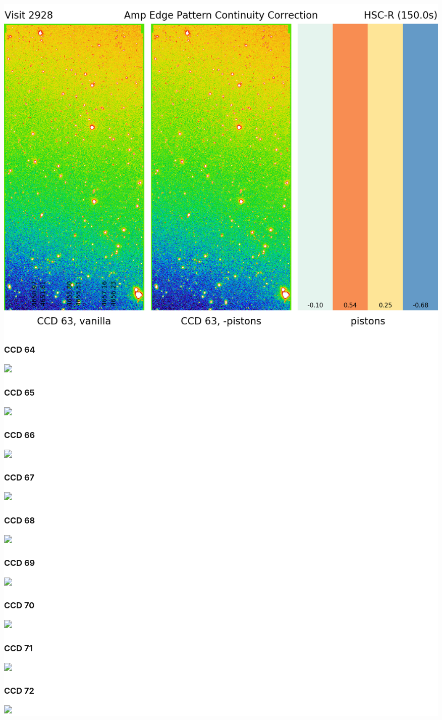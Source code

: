 ![](v0002928c063.png)
### CCD 64
![](v0002928c064.png)
### CCD 65
![](v0002928c065.png)
### CCD 66
![](v0002928c066.png)
### CCD 67
![](v0002928c067.png)
### CCD 68
![](v0002928c068.png)
### CCD 69
![](v0002928c069.png)
### CCD 70
![](v0002928c070.png)
### CCD 71
![](v0002928c071.png)
### CCD 72
![](v0002928c072.png)